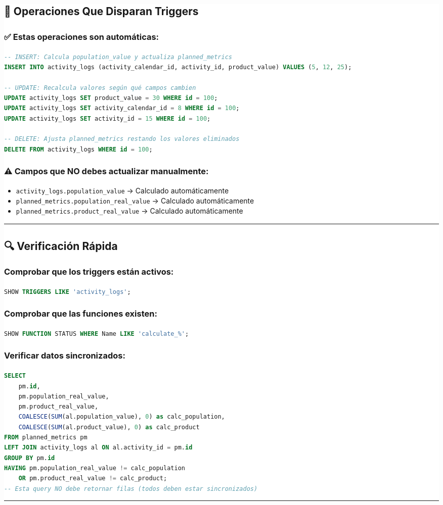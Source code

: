 
## 🎯 Operaciones Que Disparan Triggers

### ✅ Estas operaciones son automáticas:

```sql
-- INSERT: Calcula population_value y actualiza planned_metrics
INSERT INTO activity_logs (activity_calendar_id, activity_id, product_value) VALUES (5, 12, 25);

-- UPDATE: Recalcula valores según qué campos cambien
UPDATE activity_logs SET product_value = 30 WHERE id = 100;
UPDATE activity_logs SET activity_calendar_id = 8 WHERE id = 100;
UPDATE activity_logs SET activity_id = 15 WHERE id = 100;

-- DELETE: Ajusta planned_metrics restando los valores eliminados
DELETE FROM activity_logs WHERE id = 100;
```

### ⚠️ Campos que NO debes actualizar manualmente:

-   `activity_logs.population_value` → Calculado automáticamente
-   `planned_metrics.population_real_value` → Calculado automáticamente
-   `planned_metrics.product_real_value` → Calculado automáticamente

---

## 🔍 Verificación Rápida

### Comprobar que los triggers están activos:

```sql
SHOW TRIGGERS LIKE 'activity_logs';
```

### Comprobar que las funciones existen:

```sql
SHOW FUNCTION STATUS WHERE Name LIKE 'calculate_%';
```

### Verificar datos sincronizados:

```sql
SELECT
    pm.id,
    pm.population_real_value,
    pm.product_real_value,
    COALESCE(SUM(al.population_value), 0) as calc_population,
    COALESCE(SUM(al.product_value), 0) as calc_product
FROM planned_metrics pm
LEFT JOIN activity_logs al ON al.activity_id = pm.id
GROUP BY pm.id
HAVING pm.population_real_value != calc_population
    OR pm.product_real_value != calc_product;
-- Esta query NO debe retornar filas (todos deben estar sincronizados)
```

---